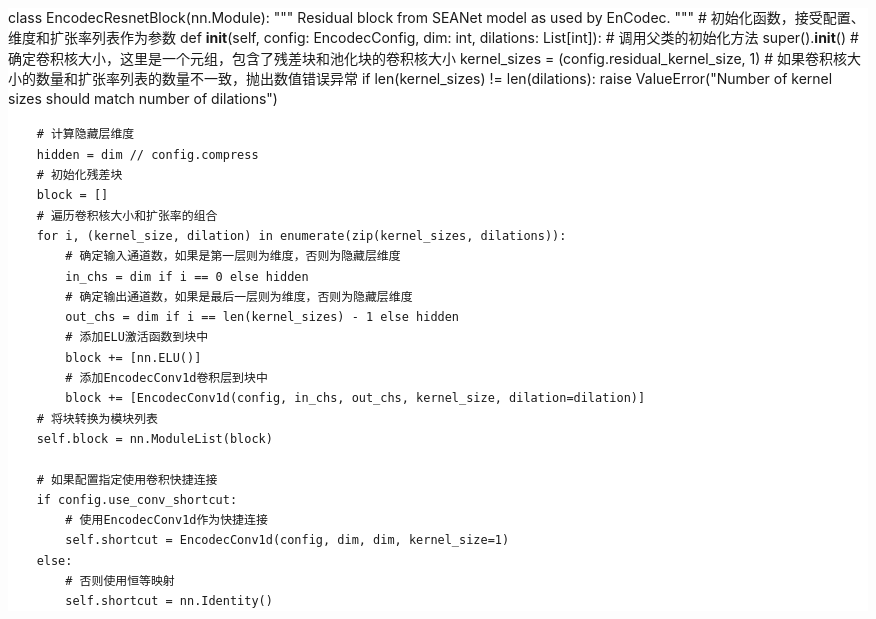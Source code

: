 
class EncodecResnetBlock(nn.Module):
    """
    Residual block from SEANet model as used by EnCodec.
    """
    # 初始化函数，接受配置、维度和扩张率列表作为参数
    def __init__(self, config: EncodecConfig, dim: int, dilations: List[int]):
        # 调用父类的初始化方法
        super().__init__()
        # 确定卷积核大小，这里是一个元组，包含了残差块和池化块的卷积核大小
        kernel_sizes = (config.residual_kernel_size, 1)
        # 如果卷积核大小的数量和扩张率列表的数量不一致，抛出数值错误异常
        if len(kernel_sizes) != len(dilations):
            raise ValueError("Number of kernel sizes should match number of dilations")

        # 计算隐藏层维度
        hidden = dim // config.compress
        # 初始化残差块
        block = []
        # 遍历卷积核大小和扩张率的组合
        for i, (kernel_size, dilation) in enumerate(zip(kernel_sizes, dilations)):
            # 确定输入通道数，如果是第一层则为维度，否则为隐藏层维度
            in_chs = dim if i == 0 else hidden
            # 确定输出通道数，如果是最后一层则为维度，否则为隐藏层维度
            out_chs = dim if i == len(kernel_sizes) - 1 else hidden
            # 添加ELU激活函数到块中
            block += [nn.ELU()]
            # 添加EncodecConv1d卷积层到块中
            block += [EncodecConv1d(config, in_chs, out_chs, kernel_size, dilation=dilation)]
        # 将块转换为模块列表
        self.block = nn.ModuleList(block)

        # 如果配置指定使用卷积快捷连接
        if config.use_conv_shortcut:
            # 使用EncodecConv1d作为快捷连接
            self.shortcut = EncodecConv1d(config, dim, dim, kernel_size=1)
        else:
            # 否则使用恒等映射
            self.shortcut = nn.Identity()
